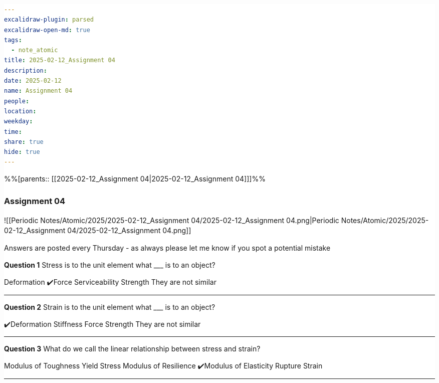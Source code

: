 ```yaml
---
excalidraw-plugin: parsed
excalidraw-open-md: true
tags:
  - note_atomic
title: 2025-02-12_Assignment 04
description: 
date: 2025-02-12
name: Assignment 04
people: 
location: 
weekday: 
time: 
share: true
hide: true
---
```

%%[parents:: [[2025-02-12_Assignment 04|2025-02-12_Assignment 04]]]%%
### Assignment 04

![[Periodic Notes/Atomic/2025/2025-02-12_Assignment 04/2025-02-12_Assignment 04.png|Periodic Notes/Atomic/2025/2025-02-12_Assignment 04/2025-02-12_Assignment 04.png]]

Answers are posted every Thursday - as always please let me know if you spot a potential mistake

**Question 1**
Stress is to the unit element what ___ is to an object?

Deformation
✔️Force
Serviceability
Strength
They are not similar

---

**Question 2**
Strain is to the unit element what ___ is to an object?

✔️Deformation
Stiffness
Force
Strength
They are not similar

---

**Question 3**
What do we call the linear relationship between stress and strain?

Modulus of Toughness
Yield Stress
Modulus of Resilience
✔️Modulus of Elasticity
Rupture Strain

---